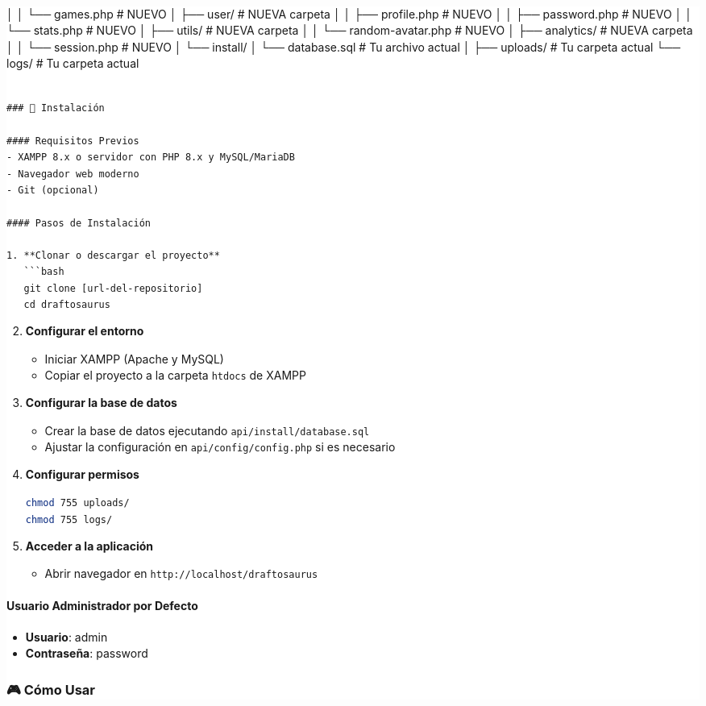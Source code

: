│   │   └── games.php             # NUEVO
│   ├── user/                     # NUEVA carpeta
│   │   ├── profile.php           # NUEVO
│   │   ├── password.php          # NUEVO
│   │   └── stats.php             # NUEVO
│   ├── utils/                    # NUEVA carpeta
│   │   └── random-avatar.php     # NUEVO
│   ├── analytics/                # NUEVA carpeta
│   │   └── session.php           # NUEVO
│   └── install/
│       └── database.sql          # Tu archivo actual
│
├── uploads/                      # Tu carpeta actual
└── logs/                         # Tu carpeta actual
```

### 🚀 Instalación

#### Requisitos Previos
- XAMPP 8.x o servidor con PHP 8.x y MySQL/MariaDB
- Navegador web moderno
- Git (opcional)

#### Pasos de Instalación

1. **Clonar o descargar el proyecto**
   ```bash
   git clone [url-del-repositorio]
   cd draftosaurus
   ```

2. **Configurar el entorno**
   - Iniciar XAMPP (Apache y MySQL)
   - Copiar el proyecto a la carpeta `htdocs` de XAMPP

3. **Configurar la base de datos**
   - Crear la base de datos ejecutando `api/install/database.sql`
   - Ajustar la configuración en `api/config/config.php` si es necesario

4. **Configurar permisos**
   ```bash
   chmod 755 uploads/
   chmod 755 logs/
   ```

5. **Acceder a la aplicación**
   - Abrir navegador en `http://localhost/draftosaurus`

#### Usuario Administrador por Defecto
- **Usuario**: admin
- **Contraseña**: password

### 🎮 Cómo Usar
